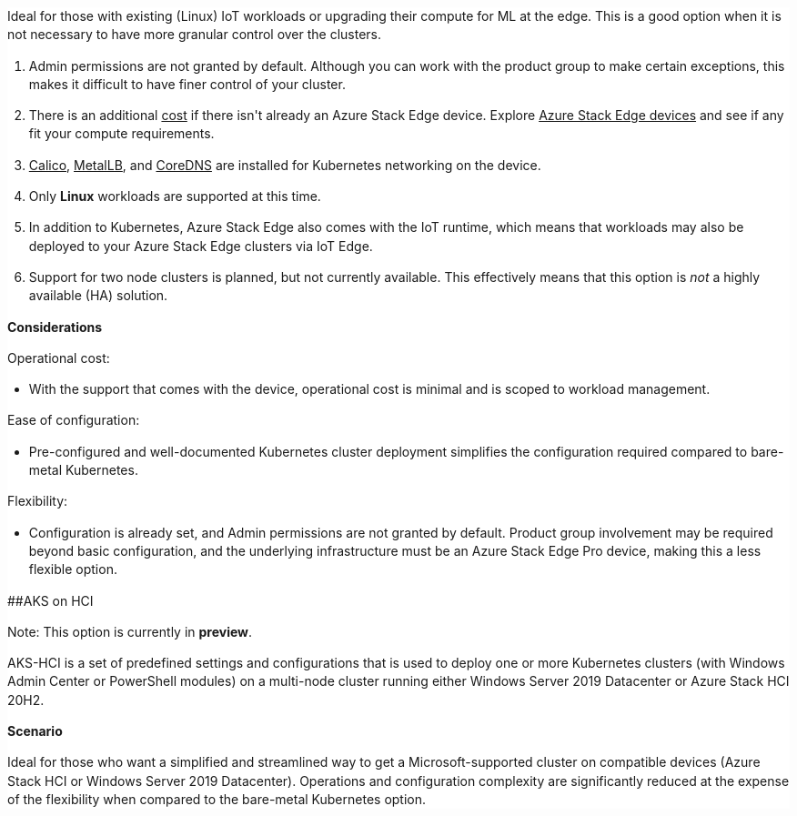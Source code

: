 Ideal for those with existing (Linux) IoT workloads or upgrading their compute
for ML at the edge. This is a good option when it is not necessary to have more
granular control over the clusters.

1.  Admin permissions are not granted by default. Although you can work with the
    product group to make certain exceptions, this makes it difficult to have
    finer control of your cluster.

2.  There is an
    additional [cost](https://azure.microsoft.com/en-us/pricing/details/azure-stack/edge/)
    if there isn't already an Azure Stack Edge device. Explore [Azure Stack Edge
    devices](https://azure.microsoft.com/en-us/products/azure-stack/edge/#devices) and
    see if any fit your compute requirements.

3.  [Calico](https://docs.projectcalico.org/), [MetalLB](https://metallb.org/),
    and [CoreDNS](https://coredns.io/) are installed for Kubernetes networking
    on the device.

4.  Only **Linux** workloads are supported at this time.

5.  In addition to Kubernetes, Azure Stack Edge also comes with the IoT runtime,
    which means that workloads may also be deployed to your Azure Stack Edge
    clusters via IoT Edge.

6.  Support for two node clusters is planned, but not currently available. This
    effectively means that this option is *not* a highly available (HA)
    solution.

**Considerations**

Operational cost:

-   With the support that comes with the device, operational cost is minimal and
    is scoped to workload management.

Ease of configuration:

-   Pre-configured and well-documented Kubernetes cluster deployment simplifies
    the configuration required compared to bare-metal Kubernetes.

Flexibility:

-   Configuration is already set, and Admin permissions are not granted by
    default. Product group involvement may be required beyond basic
    configuration, and the underlying infrastructure must be an Azure Stack Edge
    Pro device, making this a less flexible option.

##AKS on HCI

Note: This option is currently in **preview**.

AKS-HCI is a set of predefined settings and configurations that is used to
deploy one or more Kubernetes clusters (with Windows Admin Center or PowerShell
modules) on a multi-node cluster running either Windows Server 2019 Datacenter
or Azure Stack HCI 20H2.

**Scenario**

Ideal for those who want a simplified and streamlined way to get a
Microsoft-supported cluster on compatible devices (Azure Stack HCI or Windows
Server 2019 Datacenter). Operations and configuration complexity are
significantly reduced at the expense of the flexibility when compared to the
bare-metal Kubernetes option.
